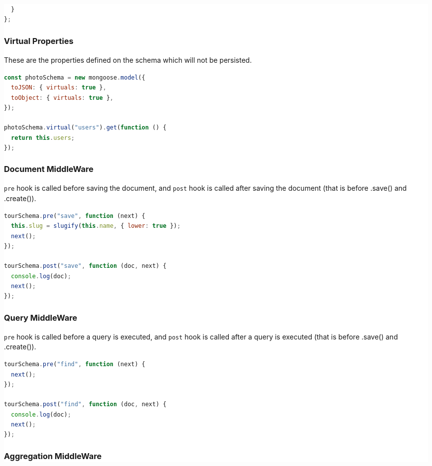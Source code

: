 ```javascript
  }
};
```

### Virtual Properties

These are the properties defined on the schema which will not be persisted.

```javascript
const photoSchema = new mongoose.model({
  toJSON: { virtuals: true },
  toObject: { virtuals: true },
});

photoSchema.virtual("users").get(function () {
  return this.users;
});
```

### Document MiddleWare

`pre` hook is called before saving the document, and `post` hook is called after saving the document (that is before .save() and .create()).

```javascript
tourSchema.pre("save", function (next) {
  this.slug = slugify(this.name, { lower: true });
  next();
});

tourSchema.post("save", function (doc, next) {
  console.log(doc);
  next();
});
```

### Query MiddleWare

`pre` hook is called before a query is executed, and `post` hook is called after a query is executed (that is before .save() and .create()).

```javascript
tourSchema.pre("find", function (next) {
  next();
});

tourSchema.post("find", function (doc, next) {
  console.log(doc);
  next();
});
```

### Aggregation MiddleWare
